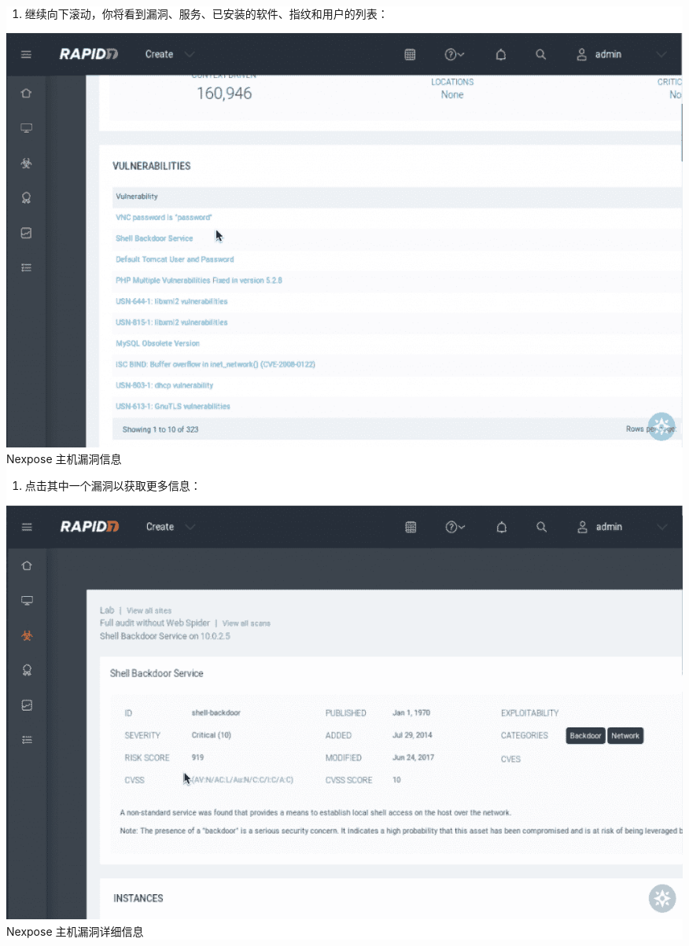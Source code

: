 1.  继续向下滚动，你将看到漏洞、服务、已安装的软件、指纹和用户的列表：

![](img/9eb6fec7-f841-4aed-b797-087f56f067d4.png)Nexpose 主机漏洞信息

1.  点击其中一个漏洞以获取更多信息：

![](img/543b55de-10be-429f-bc3b-553290e3f4ab.png)Nexpose 主机漏洞详细信息

